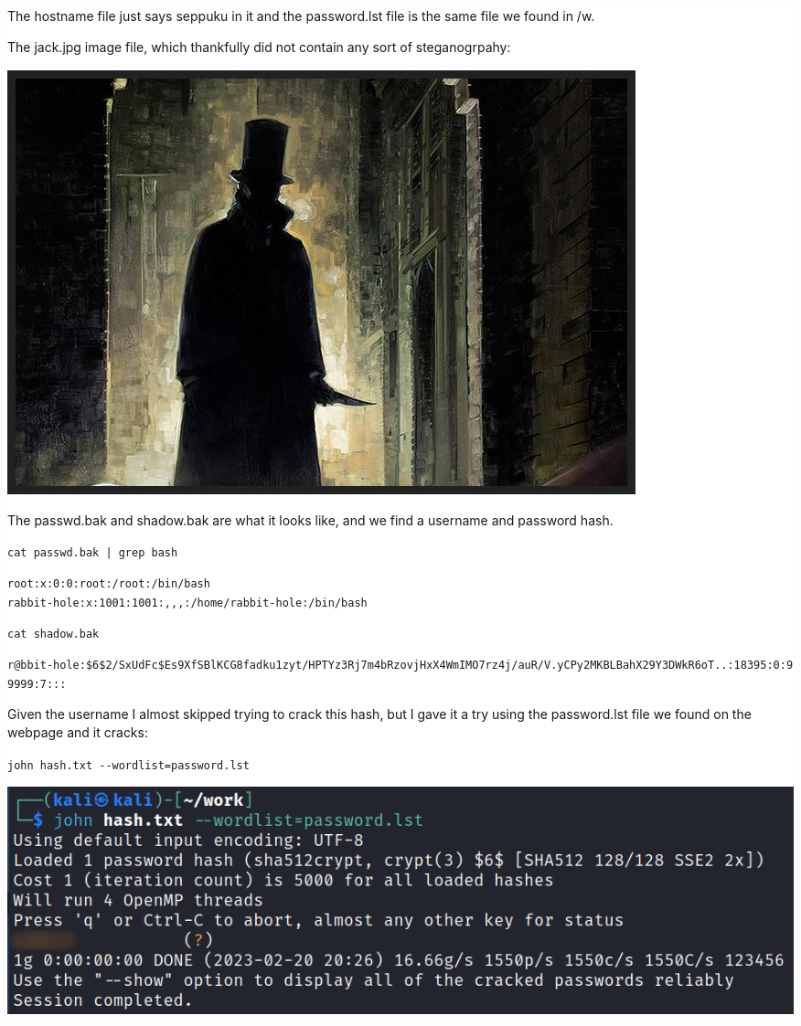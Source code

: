 The hostname file just says seppuku in it and the password.lst file is the same file we found in /w.

The jack.jpg image file, which thankfully did not contain any sort of steganogrpahy:

![](images/seppuku7.png)

The passwd.bak and shadow.bak are what it looks like, and we find a username and password hash.

`cat passwd.bak | grep bash`

```
root:x:0:0:root:/root:/bin/bash
rabbit-hole:x:1001:1001:,,,:/home/rabbit-hole:/bin/bash
```

`cat shadow.bak`

```
r@bbit-hole:$6$2/SxUdFc$Es9XfSBlKCG8fadku1zyt/HPTYz3Rj7m4bRzovjHxX4WmIMO7rz4j/auR/V.yCPy2MKBLBahX29Y3DWkR6oT..:18395:0:99999:7:::
```

Given the username I almost skipped trying to crack this hash, but I gave it a try using the password.lst file we found on the webpage and it cracks:

`john hash.txt --wordlist=password.lst`

![](images/seppuku8.png)
